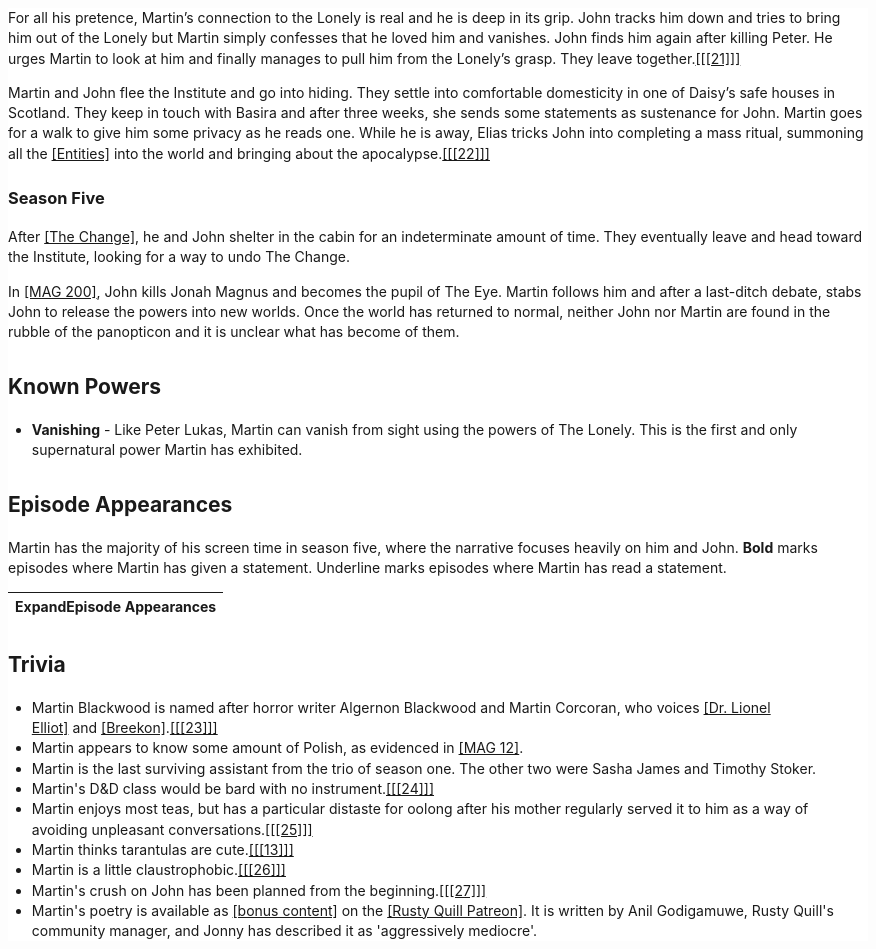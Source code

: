 For all his pretence, Martin’s connection to the Lonely is real and he is deep in its grip. John tracks him down and tries to bring him out of the Lonely but Martin simply confesses that he loved him and vanishes. John finds him again after killing Peter. He urges Martin to look at him and finally manages to pull him from the Lonely’s grasp. They leave together.[[[[21]]]](https://the-magnus-archives.fandom.com/wiki/Martin_Blackwood#cite_note-21)

Martin and John flee the Institute and go into hiding. They settle into comfortable domesticity in one of Daisy’s safe houses in Scotland. They keep in touch with Basira and after three weeks, she sends some statements as sustenance for John. Martin goes for a walk to give him some privacy as he reads one. While he is away, Elias tricks John into completing a mass ritual, summoning all the [[Entities]](https://the-magnus-archives.fandom.com/wiki/The_Entities "The Entities") into the world and bringing about the apocalypse.[[[[22]]]](https://the-magnus-archives.fandom.com/wiki/Martin_Blackwood#cite_note-22)

### Season Five

After [[The Change]](https://the-magnus-archives.fandom.com/wiki/The_Change "The Change"), he and John shelter in the cabin for an indeterminate amount of time. They eventually leave and head toward the Institute, looking for a way to undo The Change.

In [[MAG 200]](https://the-magnus-archives.fandom.com/wiki/MAG_200:_Last_Words "MAG 200: Last Words"), John kills Jonah Magnus and becomes the pupil of The Eye. Martin follows him and after a last-ditch debate, stabs John to release the powers into new worlds. Once the world has returned to normal, neither John nor Martin are found in the rubble of the panopticon and it is unclear what has become of them.

## Known Powers

- **Vanishing** - Like Peter Lukas, Martin can vanish from sight using the powers of The Lonely. This is the first and only supernatural power Martin has exhibited.

## Episode Appearances

Martin has the majority of his screen time in season five, where the narrative focuses heavily on him and John. **Bold** marks episodes where Martin has given a statement. Underline marks episodes where Martin has read a statement.

|ExpandEpisode Appearances|
|---|

## Trivia

- Martin Blackwood is named after horror writer Algernon Blackwood and Martin Corcoran, who voices [[Dr. Lionel Elliot]](https://the-magnus-archives.fandom.com/wiki/MAG_34:_Anatomy_Class "MAG 34: Anatomy Class") and [[Breekon]](https://the-magnus-archives.fandom.com/wiki/Breekon_%26_Hope "Breekon & Hope").[[[[23]]]](https://the-magnus-archives.fandom.com/wiki/Martin_Blackwood#cite_note-23)
- Martin appears to know some amount of Polish, as evidenced in [[MAG 12]](https://the-magnus-archives.fandom.com/wiki/MAG_12:_First_Aid "MAG 12: First Aid").
- Martin is the last surviving assistant from the trio of season one. The other two were Sasha James and Timothy Stoker.
- Martin's D&D class would be bard with no instrument.[[[[24]]]](https://the-magnus-archives.fandom.com/wiki/Martin_Blackwood#cite_note-24)
- Martin enjoys most teas, but has a particular distaste for oolong after his mother regularly served it to him as a way of avoiding unpleasant conversations.[[[[25]]]](https://the-magnus-archives.fandom.com/wiki/Martin_Blackwood#cite_note-25)
- Martin thinks tarantulas are cute.[[[[13]]]](https://the-magnus-archives.fandom.com/wiki/Martin_Blackwood#cite_note-:MAG_22-13)
- Martin is a little claustrophobic.[[[[26]]]](https://the-magnus-archives.fandom.com/wiki/Martin_Blackwood#cite_note-26)
- Martin's crush on John has been planned from the beginning.[[[[27]]]](https://the-magnus-archives.fandom.com/wiki/Martin_Blackwood#cite_note-27)
- Martin's poetry is available as [[bonus content]](http://rustyquill.com/patreon-content-explorer/) on the [[Rusty Quill Patreon]](https://www.patreon.com/rustyquill). It is written by Anil Godigamuwe, Rusty Quill's community manager, and Jonny has described it as 'aggressively mediocre'.
